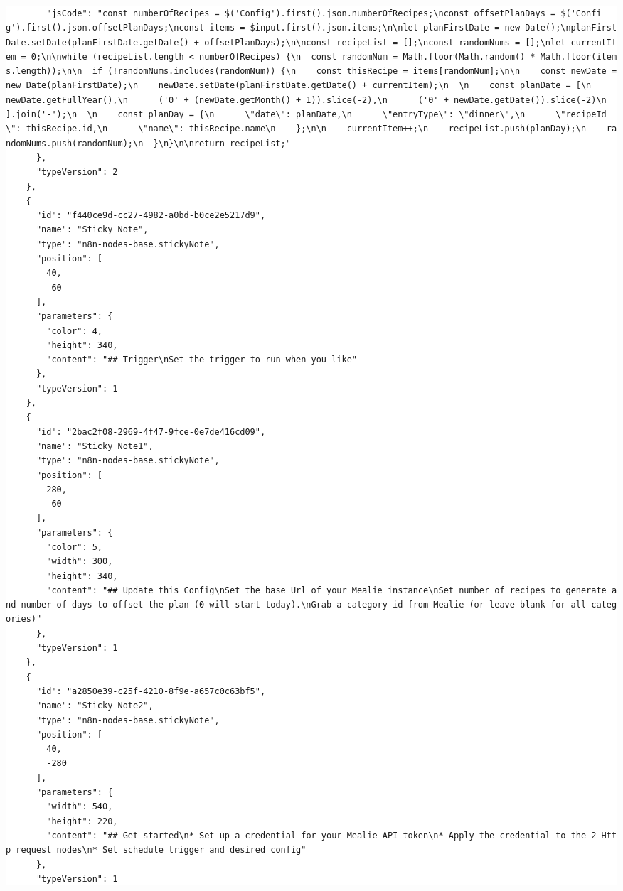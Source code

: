 ```
        "jsCode": "const numberOfRecipes = $('Config').first().json.numberOfRecipes;\nconst offsetPlanDays = $('Config').first().json.offsetPlanDays;\nconst items = $input.first().json.items;\n\nlet planFirstDate = new Date();\nplanFirstDate.setDate(planFirstDate.getDate() + offsetPlanDays);\n\nconst recipeList = [];\nconst randomNums = [];\nlet currentItem = 0;\n\nwhile (recipeList.length < numberOfRecipes) {\n  const randomNum = Math.floor(Math.random() * Math.floor(items.length));\n\n  if (!randomNums.includes(randomNum)) {\n    const thisRecipe = items[randomNum];\n\n    const newDate = new Date(planFirstDate);\n    newDate.setDate(planFirstDate.getDate() + currentItem);\n  \n    const planDate = [\n      newDate.getFullYear(),\n      ('0' + (newDate.getMonth() + 1)).slice(-2),\n      ('0' + newDate.getDate()).slice(-2)\n    ].join('-');\n  \n    const planDay = {\n      \"date\": planDate,\n      \"entryType\": \"dinner\",\n      \"recipeId\": thisRecipe.id,\n      \"name\": thisRecipe.name\n    };\n\n    currentItem++;\n    recipeList.push(planDay);\n    randomNums.push(randomNum);\n  }\n}\n\nreturn recipeList;"
      },
      "typeVersion": 2
    },
    {
      "id": "f440ce9d-cc27-4982-a0bd-b0ce2e5217d9",
      "name": "Sticky Note",
      "type": "n8n-nodes-base.stickyNote",
      "position": [
        40,
        -60
      ],
      "parameters": {
        "color": 4,
        "height": 340,
        "content": "## Trigger\nSet the trigger to run when you like"
      },
      "typeVersion": 1
    },
    {
      "id": "2bac2f08-2969-4f47-9fce-0e7de416cd09",
      "name": "Sticky Note1",
      "type": "n8n-nodes-base.stickyNote",
      "position": [
        280,
        -60
      ],
      "parameters": {
        "color": 5,
        "width": 300,
        "height": 340,
        "content": "## Update this Config\nSet the base Url of your Mealie instance\nSet number of recipes to generate and number of days to offset the plan (0 will start today).\nGrab a category id from Mealie (or leave blank for all categories)"
      },
      "typeVersion": 1
    },
    {
      "id": "a2850e39-c25f-4210-8f9e-a657c0c63bf5",
      "name": "Sticky Note2",
      "type": "n8n-nodes-base.stickyNote",
      "position": [
        40,
        -280
      ],
      "parameters": {
        "width": 540,
        "height": 220,
        "content": "## Get started\n* Set up a credential for your Mealie API token\n* Apply the credential to the 2 Http request nodes\n* Set schedule trigger and desired config"
      },
      "typeVersion": 1
```